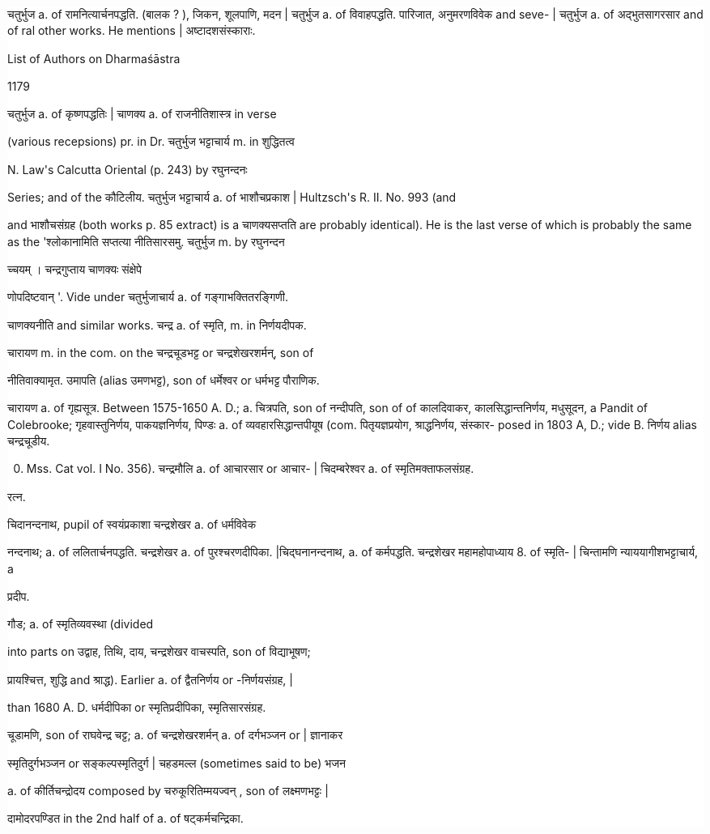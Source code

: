 चतुर्भुज a. of रामनित्यार्चनपद्धति. (बालक ? ), जिकन, शूलपाणि, मदन | चतुर्भुज a. of विवाहपद्धति. पारिजात, अनुमरणविवेक and seve- | चतुर्भुज a. of अद्भुतसागरसार and of ral other works. He mentions | अष्टादशसंस्काराः. 

List of Authors on Dharmaśāstra 

1179 

चतुर्भुज a. of कृष्णपद्धतिः | चाणक्य a. of राजनीतिशास्त्र in verse 

(various recepsions) pr. in Dr. चतुर्भुज भट्टाचार्य m. in शुद्धितत्व 

N. Law's Calcutta Oriental (p. 243) by रघुनन्दनः 

Series; and of the कौटिलीय. चतुर्भुज भट्टाचार्य a. of भाशौचप्रकाश | Hultzsch's R. II. No. 993 (and 

and भाशौचसंग्रह (both works p. 85 extract) is a चाणक्यसप्तति are probably identical). He is the last verse of which is probably the same as the 'श्लोकानामिति सप्तत्या नीतिसारसमु. चतुर्भुज m. by रघुनन्दन 

च्चयम् । चन्द्रगुप्ताय चाणक्यः संक्षेपे 

णोपदिष्टवान् '. Vide under चतुर्भुजाचार्य a. of गङ्गाभक्तितरङ्गिणी. 

चाणक्यनीति and similar works. चन्द्र a. of स्मृति, m. in निर्णयदीपक. 

चारायण m. in the com. on the चन्द्रचूडभट्ट or चन्द्रशेखरशर्मन्, son of 

नीतिवाक्यामृत. उमापति (alias उमणभट्ट), son of धर्मेश्वर or धर्मभट्ट पौराणिक. 

चारायण a. of गृह्यसूत्र. Between 1575-1650 A. D.; a. चित्रपति, son of नन्दीपति, son of of कालदिवाकर, कालसिद्धान्तनिर्णय, मधुसूदन, a Pandit of Colebrooke; गृहवास्तुनिर्णय, पाकयज्ञनिर्णय, पिण्डः a. of व्यवहारसिद्धान्तपीयूष (com. पितृयज्ञप्रयोग, श्राद्धनिर्णय, संस्कार- posed in 1803 A, D.; vide B. निर्णय alias चन्द्रचूडीय. 

0. Mss. Cat vol. I No. 356). चन्द्रमौलि a. of आचारसार or आचार- | चिदम्बरेश्वर a. of स्मृतिमक्ताफलसंग्रह. 

रत्न. 

चिदानन्दनाथ, pupil of स्वयंप्रकाशा चन्द्रशेखर a. of धर्मविवेक 

नन्दनाथ; a. of ललितार्चनपद्धति. चन्द्रशेखर a. of पुरश्चरणदीपिका. |चिद्घनानन्दनाथ, a. of कर्मपद्धति. चन्द्रशेखर महामहोपाध्याय 8. of स्मृति- | चिन्तामणि न्याययागीशभट्टाचार्य, a 

प्रदीप. 

गौड; a. of स्मृतिव्यवस्था (divided 

into parts on उद्वाह, तिथि, दाय, चन्द्रशेखर वाचस्पति, son of विद्याभूषण; 

प्रायश्चित्त, शुद्धि and श्राद्ध). Earlier a. of द्वैतनिर्णय or -निर्णयसंग्रह, | 

than 1680 A. D. धर्मदीपिका or स्मृतिप्रदीपिका, स्मृतिसारसंग्रह. 

चूडामणि, son of राघवेन्द्र चट्ट; a. of चन्द्रशेखरशर्मन् a. of दर्गभञ्जन or | ज्ञानाकर 

स्मृतिदुर्गभञ्जन or सङ्कल्पस्मृतिदुर्ग | चहडमल्ल (sometimes said to be) भजन 

a. of कीर्तिचन्द्रोदय composed by चरुकूरितिम्मयज्वन् , son of लक्ष्मणभट्टः | 

दामोदरपण्डित in the 2nd half of a. of षट्कर्मचन्द्रिका. 
